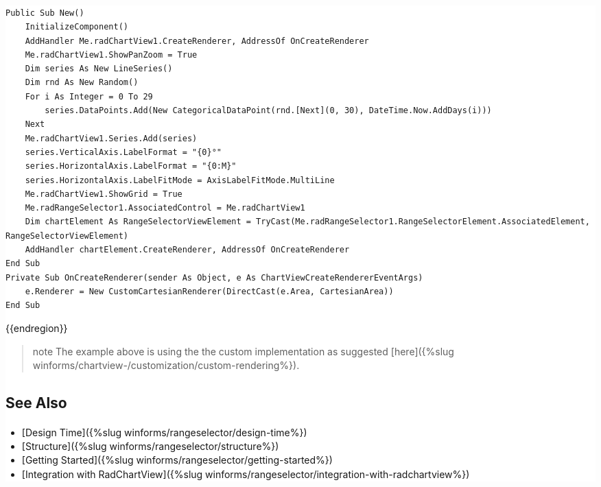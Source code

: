 ````C#
````
````VB.NET
Public Sub New()
    InitializeComponent()
    AddHandler Me.radChartView1.CreateRenderer, AddressOf OnCreateRenderer
    Me.radChartView1.ShowPanZoom = True
    Dim series As New LineSeries()
    Dim rnd As New Random()
    For i As Integer = 0 To 29
        series.DataPoints.Add(New CategoricalDataPoint(rnd.[Next](0, 30), DateTime.Now.AddDays(i)))
    Next
    Me.radChartView1.Series.Add(series)
    series.VerticalAxis.LabelFormat = "{0}°"
    series.HorizontalAxis.LabelFormat = "{0:M}"
    series.HorizontalAxis.LabelFitMode = AxisLabelFitMode.MultiLine
    Me.radChartView1.ShowGrid = True
    Me.radRangeSelector1.AssociatedControl = Me.radChartView1
    Dim chartElement As RangeSelectorViewElement = TryCast(Me.radRangeSelector1.RangeSelectorElement.AssociatedElement, RangeSelectorViewElement)
    AddHandler chartElement.CreateRenderer, AddressOf OnCreateRenderer
End Sub
Private Sub OnCreateRenderer(sender As Object, e As ChartViewCreateRendererEventArgs)
    e.Renderer = New CustomCartesianRenderer(DirectCast(e.Area, CartesianArea))
End Sub

```` 



{{endregion}}

>note The example above is using the the custom implementation as suggested [here]({%slug winforms/chartview-/customization/custom-rendering%}).

## See Also

* [Design Time]({%slug winforms/rangeselector/design-time%})
* [Structure]({%slug winforms/rangeselector/structure%})
* [Getting Started]({%slug winforms/rangeselector/getting-started%})
* [Integration with RadChartView]({%slug winforms/rangeselector/integration-with-radchartview%})
